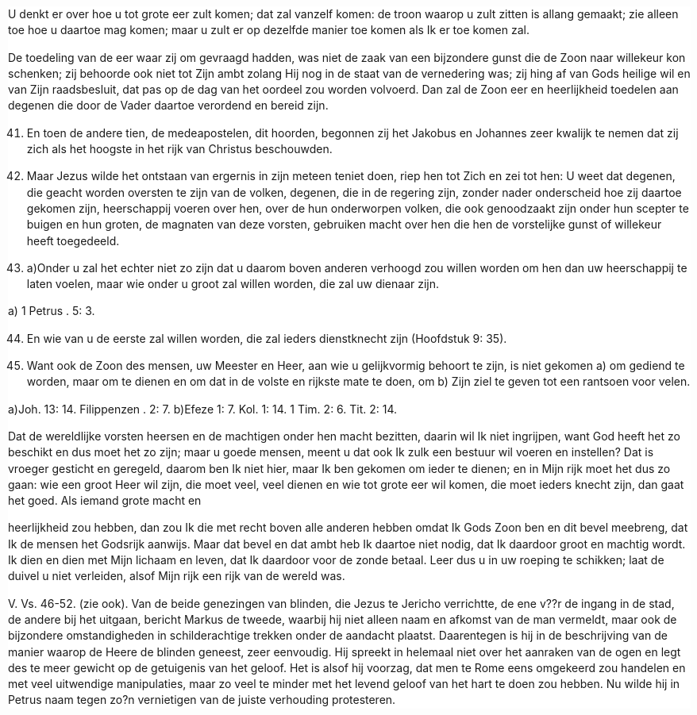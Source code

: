 U denkt er over hoe u tot grote eer zult komen; dat zal vanzelf komen: de troon waarop u zult zitten is allang gemaakt; zie alleen toe hoe u daartoe mag komen; maar u zult er op dezelfde manier toe komen als Ik er toe komen zal.

De toedeling van de eer waar zij om gevraagd hadden, was niet de zaak van een bijzondere gunst die de Zoon naar willekeur kon schenken; zij behoorde ook niet tot Zijn ambt zolang Hij nog in de staat van de vernedering was; zij hing af van Gods heilige wil en van Zijn raadsbesluit, dat pas op de dag van het oordeel zou worden volvoerd. Dan zal de Zoon eer en heerlijkheid toedelen aan degenen die door de Vader daartoe verordend en bereid zijn.

41. En toen de andere tien, de medeapostelen, dit hoorden, begonnen zij het Jakobus en Johannes  zeer  kwalijk  te  nemen  dat  zij  zich  als  het  hoogste  in  het  rijk  van  Christus beschouwden.

42. Maar Jezus wilde het ontstaan van ergernis in zijn meteen teniet doen, riep hen tot Zich en zei tot hen: U weet dat degenen, die geacht worden oversten te zijn van de volken, degenen, die in de regering zijn, zonder nader onderscheid hoe zij daartoe gekomen zijn, heerschappij voeren over  hen, over de hun onderworpen volken, die ook genoodzaakt  zijn onder hun scepter te buigen en hun groten, de magnaten van deze vorsten, gebruiken macht over hen die hen de vorstelijke gunst of willekeur heeft toegedeeld.

43. a)Onder u zal het echter niet zo zijn dat u daarom boven anderen verhoogd zou willen worden om hen dan uw heerschappij te laten voelen, maar  wie onder u groot  zal willen worden, die zal uw dienaar zijn.

a) 1 Petrus . 5: 3.

44. En wie van u de eerste zal willen worden, die zal ieders dienstknecht zijn (Hoofdstuk 9: 35).

45. Want ook de Zoon des mensen, uw Meester en Heer, aan wie u gelijkvormig behoort te zijn, is niet gekomen a) om gediend te worden, maar om te dienen en om dat in de volste en rijkste mate te doen, om b) Zijn ziel te geven tot een rantsoen voor velen.

a)Joh. 13: 14. Filippenzen . 2: 7. b)Efeze 1: 7. Kol. 1: 14. 1 Tim. 2: 6. Tit. 2: 14.

Dat de wereldlijke vorsten heersen en de machtigen onder hen macht bezitten, daarin wil Ik niet ingrijpen, want God heeft het zo beschikt en dus moet het zo zijn; maar u goede mensen, meent  u dat  ook Ik zulk een bestuur wil voeren en instellen? Dat  is vroeger gesticht  en geregeld, daarom ben Ik niet hier, maar Ik ben gekomen om ieder te dienen; en in Mijn rijk moet het dus zo gaan: wie een groot Heer wil zijn, die moet veel, veel dienen en wie tot grote eer wil komen, die moet ieders knecht zijn, dan gaat het goed. Als iemand grote macht en

heerlijkheid zou hebben, dan zou Ik die met recht boven alle anderen hebben omdat Ik Gods Zoon ben en dit bevel meebreng, dat Ik de mensen het Godsrijk aanwijs. Maar dat bevel en dat ambt heb Ik daartoe niet nodig, dat Ik daardoor groot en machtig wordt. Ik dien en dien met Mijn lichaam en leven, dat Ik daardoor voor de zonde betaal. Leer dus u in uw roeping te schikken; laat de duivel u niet verleiden, alsof Mijn rijk een rijk van de wereld was.

V. Vs. 46-52. (zie ook). Van de beide genezingen van blinden, die Jezus te Jericho verrichtte, de ene v??r de ingang in de stad, de andere bij het uitgaan, bericht Markus de tweede, waarbij hij   niet   alleen   naam   en   afkomst   van   de   man   vermeldt,   maar   ook   de   bijzondere omstandigheden in schilderachtige trekken onder de aandacht plaatst. Daarentegen is hij in de beschrijving van de manier waarop de Heere de blinden geneest, zeer eenvoudig. Hij spreekt in helemaal niet over het aanraken van de ogen en legt des te meer gewicht op de getuigenis van het geloof. Het is alsof hij voorzag, dat men te Rome eens omgekeerd zou handelen en met veel uitwendige manipulaties, maar zo veel te minder met het levend geloof van het hart te  doen  zou  hebben.  Nu  wilde  hij  in  Petrus  naam  tegen  zo?n  vernietigen  van  de  juiste verhouding protesteren.
